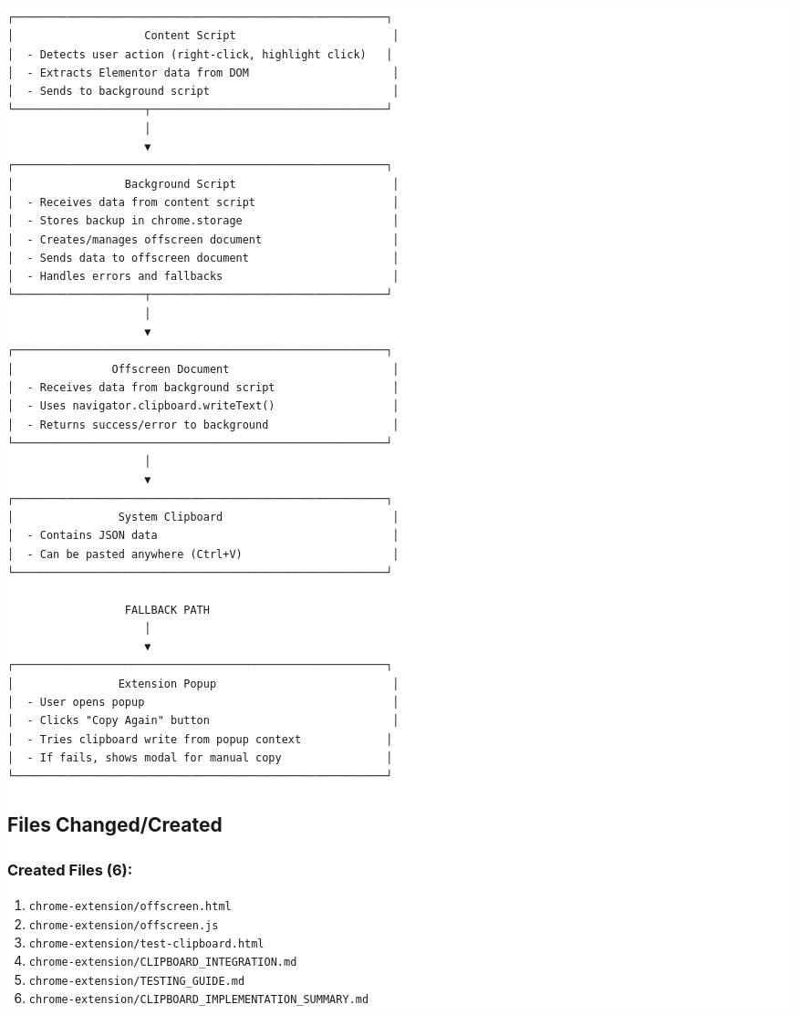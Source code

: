 ```
┌─────────────────────────────────────────────────────────┐
│                    Content Script                        │
│  - Detects user action (right-click, highlight click)   │
│  - Extracts Elementor data from DOM                      │
│  - Sends to background script                            │
└────────────────────┬────────────────────────────────────┘
                     │
                     ▼
┌─────────────────────────────────────────────────────────┐
│                 Background Script                        │
│  - Receives data from content script                     │
│  - Stores backup in chrome.storage                       │
│  - Creates/manages offscreen document                    │
│  - Sends data to offscreen document                      │
│  - Handles errors and fallbacks                          │
└────────────────────┬────────────────────────────────────┘
                     │
                     ▼
┌─────────────────────────────────────────────────────────┐
│               Offscreen Document                         │
│  - Receives data from background script                  │
│  - Uses navigator.clipboard.writeText()                  │
│  - Returns success/error to background                   │
└─────────────────────────────────────────────────────────┘
                     │
                     ▼
┌─────────────────────────────────────────────────────────┐
│                System Clipboard                          │
│  - Contains JSON data                                    │
│  - Can be pasted anywhere (Ctrl+V)                       │
└─────────────────────────────────────────────────────────┘

                  FALLBACK PATH
                     │
                     ▼
┌─────────────────────────────────────────────────────────┐
│                Extension Popup                           │
│  - User opens popup                                      │
│  - Clicks "Copy Again" button                            │
│  - Tries clipboard write from popup context             │
│  - If fails, shows modal for manual copy                │
└─────────────────────────────────────────────────────────┘
```

## Files Changed/Created

### Created Files (6):
1. `chrome-extension/offscreen.html`
2. `chrome-extension/offscreen.js`
3. `chrome-extension/test-clipboard.html`
4. `chrome-extension/CLIPBOARD_INTEGRATION.md`
5. `chrome-extension/TESTING_GUIDE.md`
6. `chrome-extension/CLIPBOARD_IMPLEMENTATION_SUMMARY.md`
